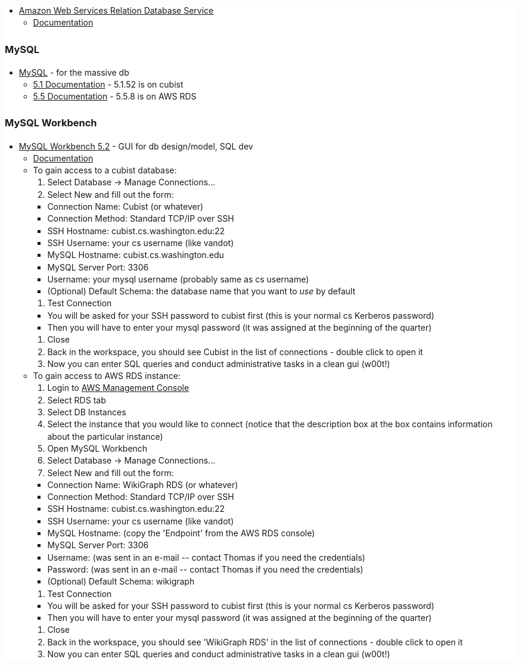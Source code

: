   * [Amazon Web Services Relation Database Service](http://aws.amazon.com/rds/)
    * [Documentation](http://aws.amazon.com/documentation/rds/)

### MySQL ###

  * [MySQL](http://www.mysql.com/) - for the massive db
    * [5.1 Documentation](http://dev.mysql.com/doc/refman/5.1/en/index.html) - 5.1.52 is on cubist
    * [5.5 Documentation](http://dev.mysql.com/doc/refman/5.5/en/index.html) - 5.5.8 is on AWS RDS

### MySQL Workbench ###

  * [MySQL Workbench 5.2](http://dev.mysql.com/downloads/workbench/5.2.html) - GUI for db design/model, SQL dev
    * [Documentation](http://dev.mysql.com/doc/workbench/en/index.html)
    * To gain access to a cubist database:
      1. Select Database -> Manage Connections...
      1. Select New and fill out the form:
        * Connection Name: Cubist (or whatever)
        * Connection Method: Standard TCP/IP over SSH
        * SSH Hostname: cubist.cs.washington.edu:22
        * SSH Username: your cs username (like vandot)
        * MySQL Hostname: cubist.cs.washington.edu
        * MySQL Server Port: 3306
        * Username: your mysql username (probably same as cs username)
        * (Optional) Default Schema: the database name that you want to _use_ by default
      1. Test Connection
        * You will be asked for your SSH password to cubist first (this is your normal cs Kerberos password)
        * Then you will have to enter your mysql password (it was assigned at the beginning of the quarter)
      1. Close
      1. Back in the workspace, you should see Cubist in the list of connections - double click to open it
      1. Now you can enter SQL queries and conduct administrative tasks in a clean gui (w00t!)
    * To gain access to AWS RDS instance:
      1. Login to [AWS Management Console](http://console.aws.amazon.com/rds/home)
      1. Select RDS tab
      1. Select DB Instances
      1. Select the instance that you would like to connect (notice that the description box at the box contains information about the particular instance)
      1. Open MySQL Workbench
      1. Select Database -> Manage Connections...
      1. Select New and fill out the form:
        * Connection Name: WikiGraph RDS (or whatever)
        * Connection Method: Standard TCP/IP over SSH
        * SSH Hostname: cubist.cs.washington.edu:22
        * SSH Username: your cs username (like vandot)
        * MySQL Hostname: (copy the 'Endpoint' from the AWS RDS console)
        * MySQL Server Port: 3306
        * Username: (was sent in an e-mail -- contact Thomas if you need the credentials)
        * Password: (was sent in an e-mail -- contact Thomas if you need the credentials)
        * (Optional) Default Schema: wikigraph
      1. Test Connection
        * You will be asked for your SSH password to cubist first (this is your normal cs Kerberos password)
        * Then you will have to enter your mysql password (it was assigned at the beginning of the quarter)
      1. Close
      1. Back in the workspace, you should see 'WikiGraph RDS' in the list of connections - double click to open it
      1. Now you can enter SQL queries and conduct administrative tasks in a clean gui (w00t!)
